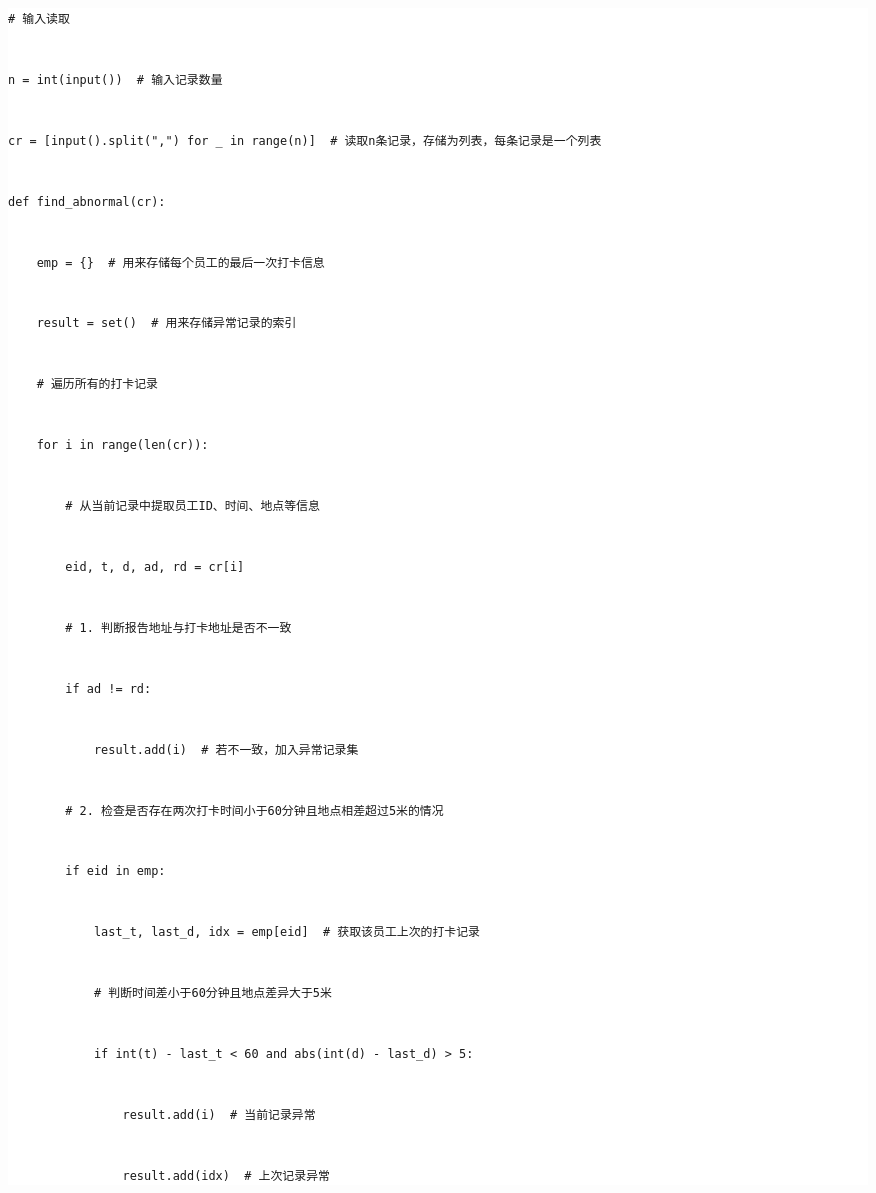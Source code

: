     
    # 输入读取
    
    
    n = int(input())  # 输入记录数量
    
    
    cr = [input().split(",") for _ in range(n)]  # 读取n条记录，存储为列表，每条记录是一个列表
    
    
    def find_abnormal(cr):
    
    
        emp = {}  # 用来存储每个员工的最后一次打卡信息
    
    
        result = set()  # 用来存储异常记录的索引
    
    
        # 遍历所有的打卡记录
    
    
        for i in range(len(cr)):
    
    
            # 从当前记录中提取员工ID、时间、地点等信息
    
    
            eid, t, d, ad, rd = cr[i]
    
    
            # 1. 判断报告地址与打卡地址是否不一致
    
    
            if ad != rd:
    
    
                result.add(i)  # 若不一致，加入异常记录集
    
    
            # 2. 检查是否存在两次打卡时间小于60分钟且地点相差超过5米的情况
    
    
            if eid in emp:
    
    
                last_t, last_d, idx = emp[eid]  # 获取该员工上次的打卡记录
    
    
                # 判断时间差小于60分钟且地点差异大于5米
    
    
                if int(t) - last_t < 60 and abs(int(d) - last_d) > 5:
    
    
                    result.add(i)  # 当前记录异常
    
    
                    result.add(idx)  # 上次记录异常
    